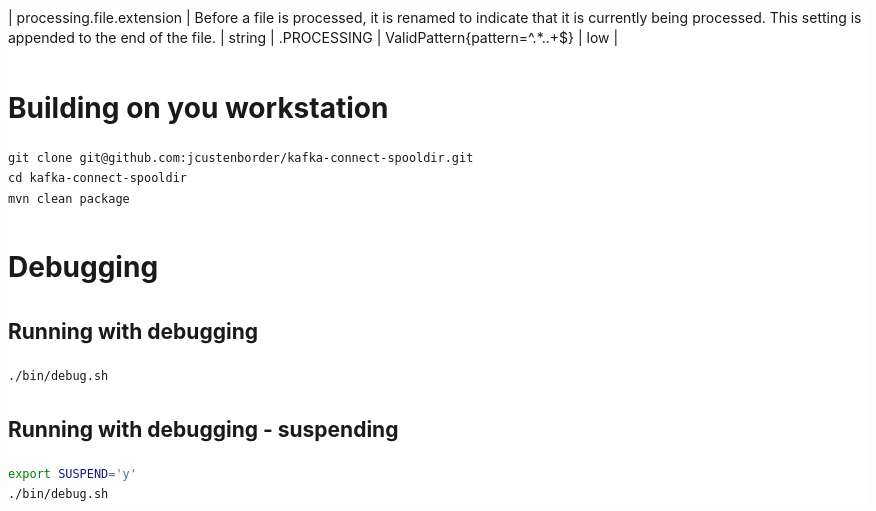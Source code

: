 | processing.file.extension     | Before a file is processed, it is renamed to indicate that it is currently being processed. This setting is appended to the end of the file.                                                                                                                                                                                                                                                                                                                                                                                                                                                         | string  | .PROCESSING                                        | ValidPattern{pattern=^.*\..+$}                                                                                    | low        |

# Building on you workstation

```
git clone git@github.com:jcustenborder/kafka-connect-spooldir.git
cd kafka-connect-spooldir
mvn clean package
```

# Debugging 

## Running with debugging

```bash
./bin/debug.sh
```
## Running with debugging - suspending

```bash
export SUSPEND='y'
./bin/debug.sh
```